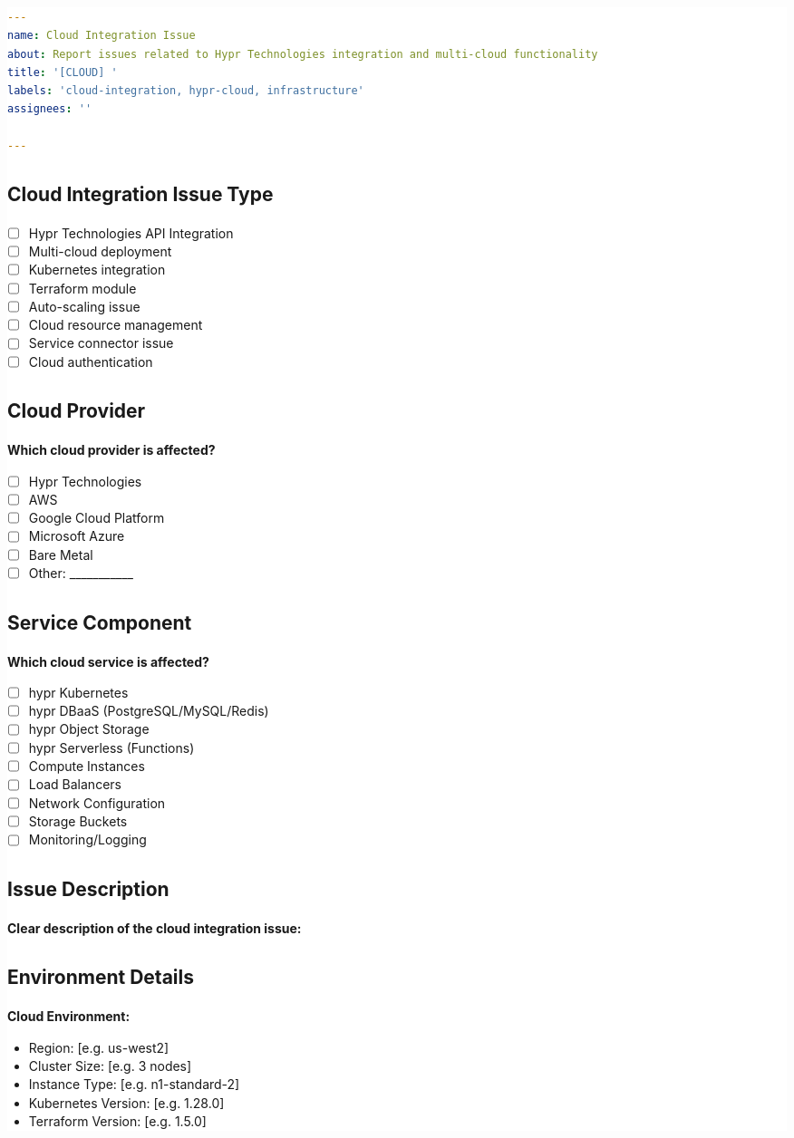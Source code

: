 ```yaml
---
name: Cloud Integration Issue
about: Report issues related to Hypr Technologies integration and multi-cloud functionality
title: '[CLOUD] '
labels: 'cloud-integration, hypr-cloud, infrastructure'
assignees: ''

---
```


## Cloud Integration Issue Type
- [ ] Hypr Technologies API Integration
- [ ] Multi-cloud deployment
- [ ] Kubernetes integration
- [ ] Terraform module
- [ ] Auto-scaling issue
- [ ] Cloud resource management
- [ ] Service connector issue
- [ ] Cloud authentication

## Cloud Provider
**Which cloud provider is affected?**
- [ ] Hypr Technologies
- [ ] AWS
- [ ] Google Cloud Platform
- [ ] Microsoft Azure
- [ ] Bare Metal
- [ ] Other: ___________

## Service Component
**Which cloud service is affected?**
- [ ] hypr Kubernetes
- [ ] hypr DBaaS (PostgreSQL/MySQL/Redis)
- [ ] hypr Object Storage
- [ ] hypr Serverless (Functions)
- [ ] Compute Instances
- [ ] Load Balancers
- [ ] Network Configuration
- [ ] Storage Buckets
- [ ] Monitoring/Logging

## Issue Description
**Clear description of the cloud integration issue:**

## Environment Details
**Cloud Environment:**
- Region: [e.g. us-west2]
- Cluster Size: [e.g. 3 nodes]
- Instance Type: [e.g. n1-standard-2]
- Kubernetes Version: [e.g. 1.28.0]
- Terraform Version: [e.g. 1.5.0]
